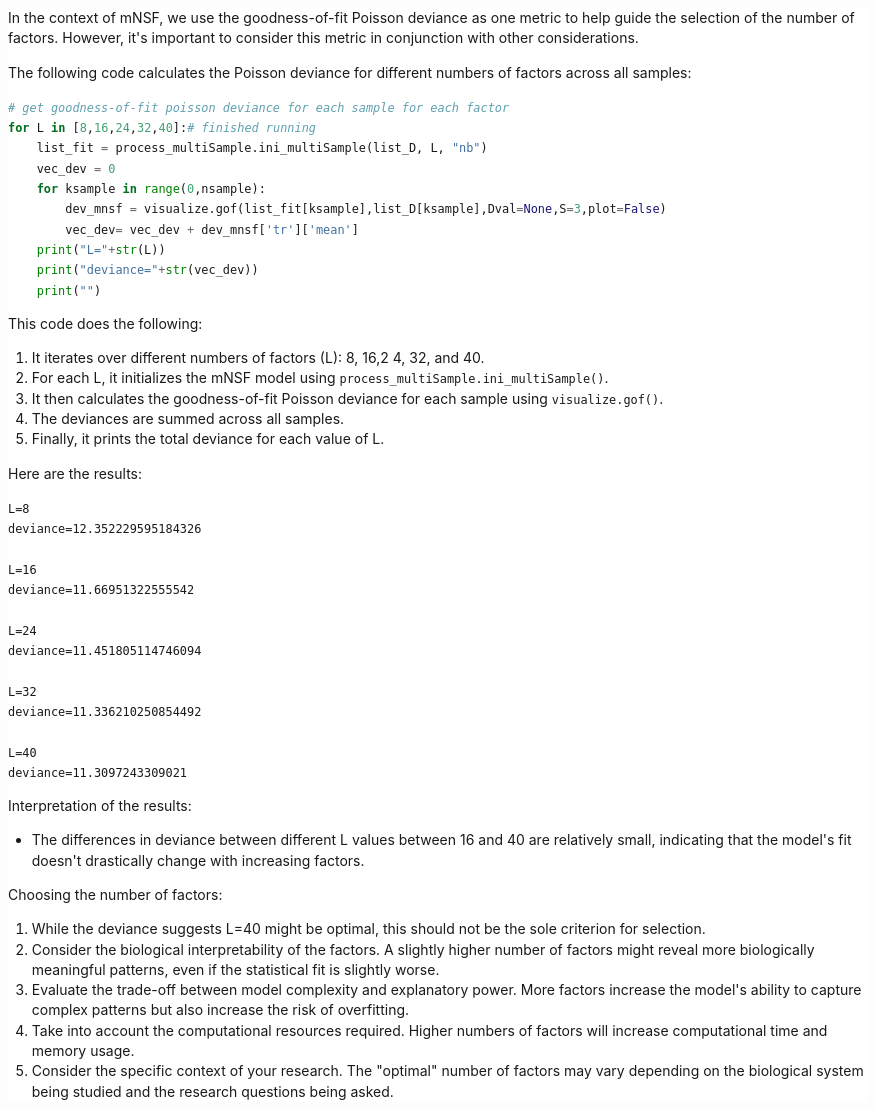 In the context of mNSF, we use the goodness-of-fit Poisson deviance as one metric to help guide the selection of the number of factors. However, it's important to consider this metric in conjunction with other considerations.

The following code calculates the Poisson deviance for different numbers of factors across all samples:

```python
# get goodness-of-fit poisson deviance for each sample for each factor
for L in [8,16,24,32,40]:# finished running
	list_fit = process_multiSample.ini_multiSample(list_D, L, "nb")
	vec_dev = 0
	for ksample in range(0,nsample):
		dev_mnsf = visualize.gof(list_fit[ksample],list_D[ksample],Dval=None,S=3,plot=False)
		vec_dev= vec_dev + dev_mnsf['tr']['mean']
	print("L="+str(L))
	print("deviance="+str(vec_dev))
	print("")
```

This code does the following:
1. It iterates over different numbers of factors (L): 8, 16,2 4, 32, and 40.
2. For each L, it initializes the mNSF model using `process_multiSample.ini_multiSample()`.
3. It then calculates the goodness-of-fit Poisson deviance for each sample using `visualize.gof()`.
4. The deviances are summed across all samples.
5. Finally, it prints the total deviance for each value of L.

Here are the results:

```plaintext
L=8
deviance=12.352229595184326

L=16
deviance=11.66951322555542

L=24
deviance=11.451805114746094

L=32
deviance=11.336210250854492

L=40
deviance=11.3097243309021
```

Interpretation of the results:

- The differences in deviance between different L values between 16 and 40 are relatively small, indicating that the model's fit doesn't drastically change with increasing factors.

Choosing the number of factors:

1. While the deviance suggests L=40 might be optimal, this should not be the sole criterion for selection.
2. Consider the biological interpretability of the factors. A slightly higher number of factors might reveal more biologically meaningful patterns, even if the statistical fit is slightly worse.
3. Evaluate the trade-off between model complexity and explanatory power. More factors increase the model's ability to capture complex patterns but also increase the risk of overfitting.
4. Take into account the computational resources required. Higher numbers of factors will increase computational time and memory usage.
5. Consider the specific context of your research. The "optimal" number of factors may vary depending on the biological system being studied and the research questions being asked.

